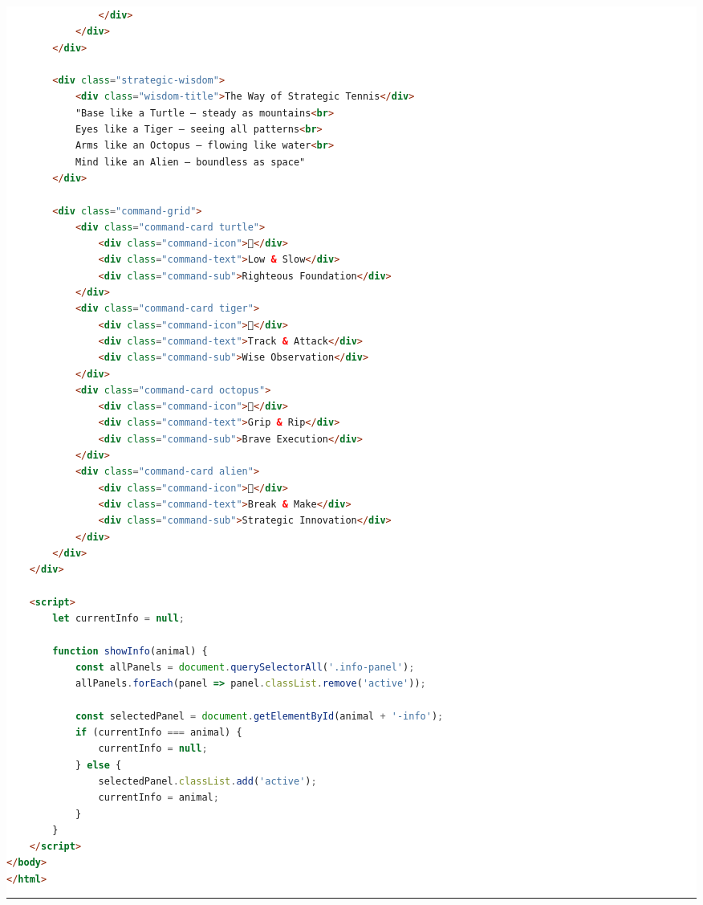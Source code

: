 ```html
                </div>
            </div>
        </div>
        
        <div class="strategic-wisdom">
            <div class="wisdom-title">The Way of Strategic Tennis</div>
            "Base like a Turtle — steady as mountains<br>
            Eyes like a Tiger — seeing all patterns<br>
            Arms like an Octopus — flowing like water<br>
            Mind like an Alien — boundless as space"
        </div>
        
        <div class="command-grid">
            <div class="command-card turtle">
                <div class="command-icon">🐢</div>
                <div class="command-text">Low & Slow</div>
                <div class="command-sub">Righteous Foundation</div>
            </div>
            <div class="command-card tiger">
                <div class="command-icon">🐅</div>
                <div class="command-text">Track & Attack</div>
                <div class="command-sub">Wise Observation</div>
            </div>
            <div class="command-card octopus">
                <div class="command-icon">🐙</div>
                <div class="command-text">Grip & Rip</div>
                <div class="command-sub">Brave Execution</div>
            </div>
            <div class="command-card alien">
                <div class="command-icon">👾</div>
                <div class="command-text">Break & Make</div>
                <div class="command-sub">Strategic Innovation</div>
            </div>
        </div>
    </div>
    
    <script>
        let currentInfo = null;
        
        function showInfo(animal) {
            const allPanels = document.querySelectorAll('.info-panel');
            allPanels.forEach(panel => panel.classList.remove('active'));
            
            const selectedPanel = document.getElementById(animal + '-info');
            if (currentInfo === animal) {
                currentInfo = null;
            } else {
                selectedPanel.classList.add('active');
                currentInfo = animal;
            }
        }
    </script>
</body>
</html>
```

---